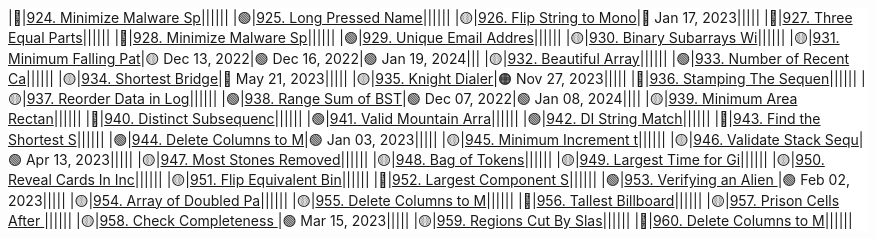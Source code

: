 |🔴|[924. Minimize Malware Sp]()||||||
|🟢|[925. Long Pressed Name]()||||||
|🟡|[926. Flip String to Mono]()|🔴 Jan 17, 2023|||||
|🔴|[927. Three Equal Parts]()||||||
|🔴|[928. Minimize Malware Sp]()||||||
|🟢|[929. Unique Email Addres]()||||||
|🟡|[930. Binary Subarrays Wi]()||||||
|🟡|[931. Minimum Falling Pat]()|🟡 Dec 13, 2022|🟢 Dec 16, 2022|🟢 Jan 19, 2024|||
|🟡|[932. Beautiful Array]()||||||
|🟢|[933. Number of Recent Ca]()||||||
|🟡|[934. Shortest Bridge]()|🔴 May 21, 2023|||||
|🟡|[935. Knight Dialer]()|🟠 Nov 27, 2023|||||
|🔴|[936. Stamping The Sequen]()||||||
|🟡|[937. Reorder Data in Log]()||||||
|🟢|[938. Range Sum of BST]()|🟢 Dec 07, 2022|🟢 Jan 08, 2024||||
|🟡|[939. Minimum Area Rectan]()||||||
|🔴|[940. Distinct Subsequenc]()||||||
|🟢|[941. Valid Mountain Arra]()||||||
|🟢|[942. DI String Match]()||||||
|🔴|[943. Find the Shortest S]()||||||
|🟢|[944. Delete Columns to M]()|🟢 Jan 03, 2023|||||
|🟡|[945. Minimum Increment t]()||||||
|🟡|[946. Validate Stack Sequ]()|🟢 Apr 13, 2023|||||
|🟡|[947. Most Stones Removed]()||||||
|🟡|[948. Bag of Tokens]()||||||
|🟡|[949. Largest Time for Gi]()||||||
|🟡|[950. Reveal Cards In Inc]()||||||
|🟡|[951. Flip Equivalent Bin]()||||||
|🔴|[952. Largest Component S]()||||||
|🟢|[953. Verifying an Alien ]()|🟢 Feb 02, 2023|||||
|🟡|[954. Array of Doubled Pa]()||||||
|🟡|[955. Delete Columns to M]()||||||
|🔴|[956. Tallest Billboard]()||||||
|🟡|[957. Prison Cells After ]()||||||
|🟡|[958. Check Completeness ]()|🟢 Mar 15, 2023|||||
|🟡|[959. Regions Cut By Slas]()||||||
|🔴|[960. Delete Columns to M]()||||||